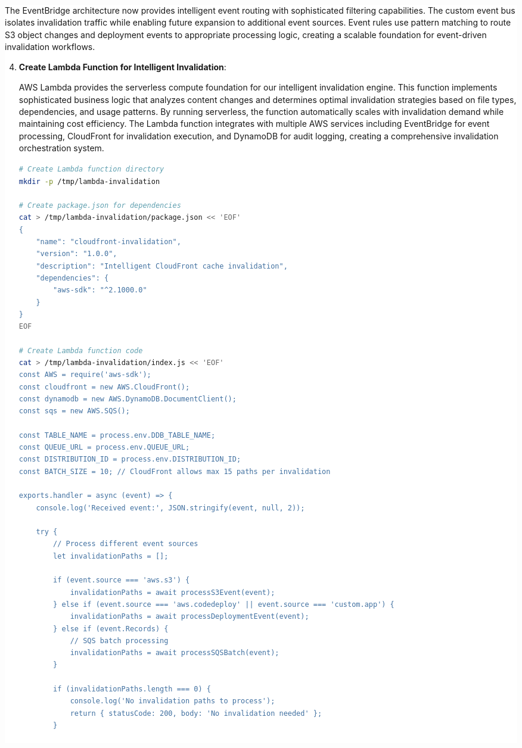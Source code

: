    The EventBridge architecture now provides intelligent event routing with sophisticated filtering capabilities. The custom event bus isolates invalidation traffic while enabling future expansion to additional event sources. Event rules use pattern matching to route S3 object changes and deployment events to appropriate processing logic, creating a scalable foundation for event-driven invalidation workflows.

4. **Create Lambda Function for Intelligent Invalidation**:

   AWS Lambda provides the serverless compute foundation for our intelligent invalidation engine. This function implements sophisticated business logic that analyzes content changes and determines optimal invalidation strategies based on file types, dependencies, and usage patterns. By running serverless, the function automatically scales with invalidation demand while maintaining cost efficiency. The Lambda function integrates with multiple AWS services including EventBridge for event processing, CloudFront for invalidation execution, and DynamoDB for audit logging, creating a comprehensive invalidation orchestration system.

   ```bash
   # Create Lambda function directory
   mkdir -p /tmp/lambda-invalidation
   
   # Create package.json for dependencies
   cat > /tmp/lambda-invalidation/package.json << 'EOF'
   {
       "name": "cloudfront-invalidation",
       "version": "1.0.0",
       "description": "Intelligent CloudFront cache invalidation",
       "dependencies": {
           "aws-sdk": "^2.1000.0"
       }
   }
   EOF
   
   # Create Lambda function code
   cat > /tmp/lambda-invalidation/index.js << 'EOF'
   const AWS = require('aws-sdk');
   const cloudfront = new AWS.CloudFront();
   const dynamodb = new AWS.DynamoDB.DocumentClient();
   const sqs = new AWS.SQS();
   
   const TABLE_NAME = process.env.DDB_TABLE_NAME;
   const QUEUE_URL = process.env.QUEUE_URL;
   const DISTRIBUTION_ID = process.env.DISTRIBUTION_ID;
   const BATCH_SIZE = 10; // CloudFront allows max 15 paths per invalidation
   
   exports.handler = async (event) => {
       console.log('Received event:', JSON.stringify(event, null, 2));
       
       try {
           // Process different event sources
           let invalidationPaths = [];
           
           if (event.source === 'aws.s3') {
               invalidationPaths = await processS3Event(event);
           } else if (event.source === 'aws.codedeploy' || event.source === 'custom.app') {
               invalidationPaths = await processDeploymentEvent(event);
           } else if (event.Records) {
               // SQS batch processing
               invalidationPaths = await processSQSBatch(event);
           }
           
           if (invalidationPaths.length === 0) {
               console.log('No invalidation paths to process');
               return { statusCode: 200, body: 'No invalidation needed' };
           }
           
   ```
